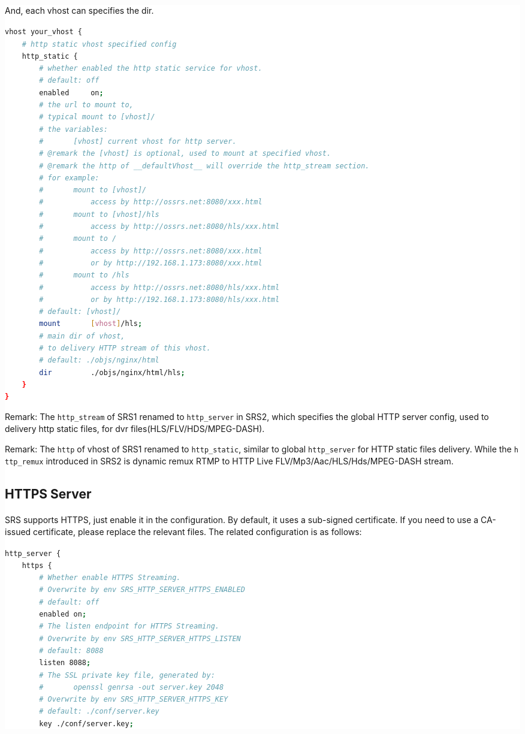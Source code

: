 And, each vhost can specifies the dir.

```bash
vhost your_vhost {
    # http static vhost specified config
    http_static {
        # whether enabled the http static service for vhost.
        # default: off
        enabled     on;
        # the url to mount to, 
        # typical mount to [vhost]/
        # the variables:
        #       [vhost] current vhost for http server.
        # @remark the [vhost] is optional, used to mount at specified vhost.
        # @remark the http of __defaultVhost__ will override the http_stream section.
        # for example:
        #       mount to [vhost]/
        #           access by http://ossrs.net:8080/xxx.html
        #       mount to [vhost]/hls
        #           access by http://ossrs.net:8080/hls/xxx.html
        #       mount to /
        #           access by http://ossrs.net:8080/xxx.html
        #           or by http://192.168.1.173:8080/xxx.html
        #       mount to /hls
        #           access by http://ossrs.net:8080/hls/xxx.html
        #           or by http://192.168.1.173:8080/hls/xxx.html
        # default: [vhost]/
        mount       [vhost]/hls;
        # main dir of vhost,
        # to delivery HTTP stream of this vhost.
        # default: ./objs/nginx/html
        dir         ./objs/nginx/html/hls;
    }
}
```

Remark: The `http_stream` of SRS1 renamed to `http_server` in SRS2, which specifies the global HTTP server config, used to delivery http static files, for dvr files(HLS/FLV/HDS/MPEG-DASH).

Remark: The `http` of vhost of SRS1 renamed to `http_static`, similar to global `http_server` for HTTP static files delivery. While the `http_remux` introduced in SRS2 is dynamic remux RTMP to HTTP Live FLV/Mp3/Aac/HLS/Hds/MPEG-DASH stream.

## HTTPS Server

SRS supports HTTPS, just enable it in the configuration. By default, it uses a sub-signed certificate. If you need
to use a CA-issued certificate, please replace the relevant files. The related configuration is as follows:

```bash
http_server {
    https {
        # Whether enable HTTPS Streaming.
        # Overwrite by env SRS_HTTP_SERVER_HTTPS_ENABLED
        # default: off
        enabled on;
        # The listen endpoint for HTTPS Streaming.
        # Overwrite by env SRS_HTTP_SERVER_HTTPS_LISTEN
        # default: 8088
        listen 8088;
        # The SSL private key file, generated by:
        #       openssl genrsa -out server.key 2048
        # Overwrite by env SRS_HTTP_SERVER_HTTPS_KEY
        # default: ./conf/server.key
        key ./conf/server.key;
```
